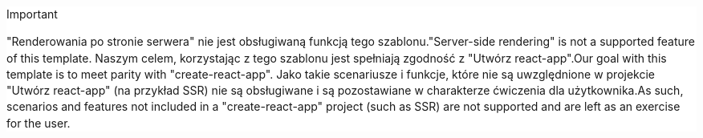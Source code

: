 > [!IMPORTANT]
> <span data-ttu-id="42e36-160">"Renderowania po stronie serwera" nie jest obsługiwaną funkcją tego szablonu.</span><span class="sxs-lookup"><span data-stu-id="42e36-160">"Server-side rendering" is not a supported feature of this template.</span></span> <span data-ttu-id="42e36-161">Naszym celem, korzystając z tego szablonu jest spełniają zgodność z "Utwórz react-app".</span><span class="sxs-lookup"><span data-stu-id="42e36-161">Our goal with this template is to meet parity with "create-react-app".</span></span> <span data-ttu-id="42e36-162">Jako takie scenariusze i funkcje, które nie są uwzględnione w projekcie "Utwórz react-app" (na przykład SSR) nie są obsługiwane i są pozostawiane w charakterze ćwiczenia dla użytkownika.</span><span class="sxs-lookup"><span data-stu-id="42e36-162">As such, scenarios and features not included in a "create-react-app" project (such as SSR) are not supported and are left as an exercise for the user.</span></span>
